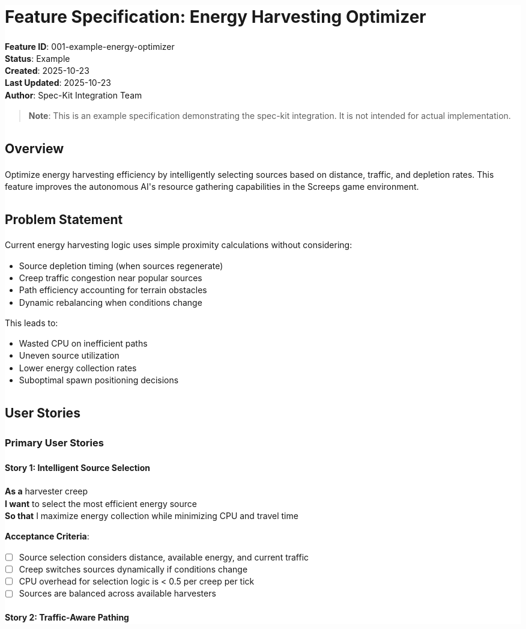 # Feature Specification: Energy Harvesting Optimizer

**Feature ID**: 001-example-energy-optimizer  
**Status**: Example  
**Created**: 2025-10-23  
**Last Updated**: 2025-10-23  
**Author**: Spec-Kit Integration Team

> **Note**: This is an example specification demonstrating the spec-kit integration.
> It is not intended for actual implementation.

## Overview

Optimize energy harvesting efficiency by intelligently selecting sources based on distance, traffic, and depletion rates. This feature improves the autonomous AI's resource gathering capabilities in the Screeps game environment.

## Problem Statement

Current energy harvesting logic uses simple proximity calculations without considering:

- Source depletion timing (when sources regenerate)
- Creep traffic congestion near popular sources
- Path efficiency accounting for terrain obstacles
- Dynamic rebalancing when conditions change

This leads to:

- Wasted CPU on inefficient paths
- Uneven source utilization
- Lower energy collection rates
- Suboptimal spawn positioning decisions

## User Stories

### Primary User Stories

#### Story 1: Intelligent Source Selection

**As a** harvester creep  
**I want** to select the most efficient energy source  
**So that** I maximize energy collection while minimizing CPU and travel time

**Acceptance Criteria**:

- [ ] Source selection considers distance, available energy, and current traffic
- [ ] Creep switches sources dynamically if conditions change
- [ ] CPU overhead for selection logic is < 0.5 per creep per tick
- [ ] Sources are balanced across available harvesters

#### Story 2: Traffic-Aware Pathing
